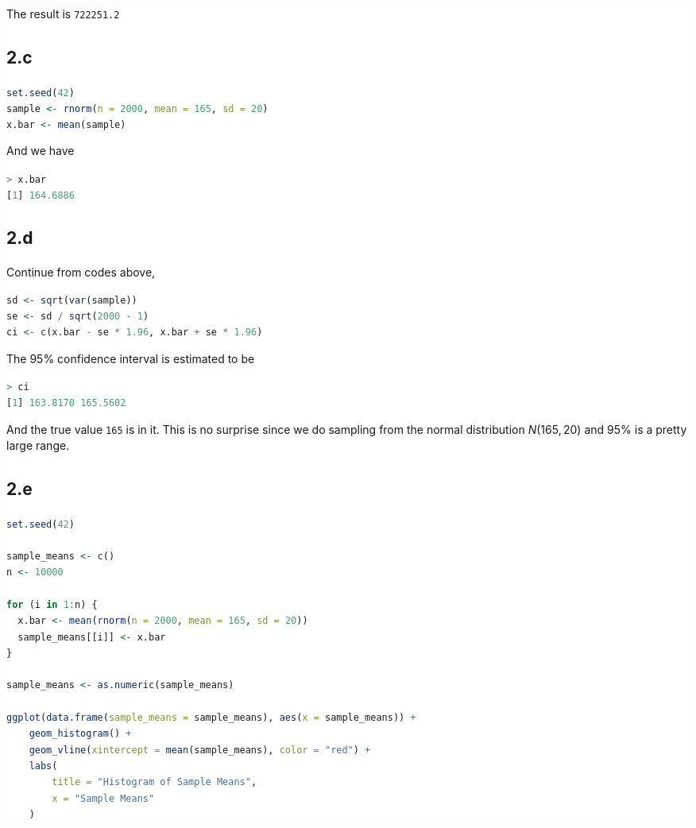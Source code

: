 The result is `722251.2`

## 2.c

```R
set.seed(42)
sample <- rnorm(n = 2000, mean = 165, sd = 20)
x.bar <- mean(sample)
```

And we have 

```R
> x.bar
[1] 164.6886
```

## 2.d

Continue from codes above,

```R
sd <- sqrt(var(sample))
se <- sd / sqrt(2000 - 1)
ci <- c(x.bar - se * 1.96, x.bar + se * 1.96)
```

The 95% confidence interval is estimated to be 

```R
> ci
[1] 163.8170 165.5602
```

And the true value `165` is in it. This is no surprise since we do sampling from the normal distribution $N(165, 20)$ and 95% is a pretty large range.

## 2.e

```R
set.seed(42)

sample_means <- c()
n <- 10000

for (i in 1:n) {
  x.bar <- mean(rnorm(n = 2000, mean = 165, sd = 20))
  sample_means[[i]] <- x.bar
}

sample_means <- as.numeric(sample_means)

ggplot(data.frame(sample_means = sample_means), aes(x = sample_means)) +
    geom_histogram() +
    geom_vline(xintercept = mean(sample_means), color = "red") +
    labs(
        title = "Histogram of Sample Means",
        x = "Sample Means"
    )
```
